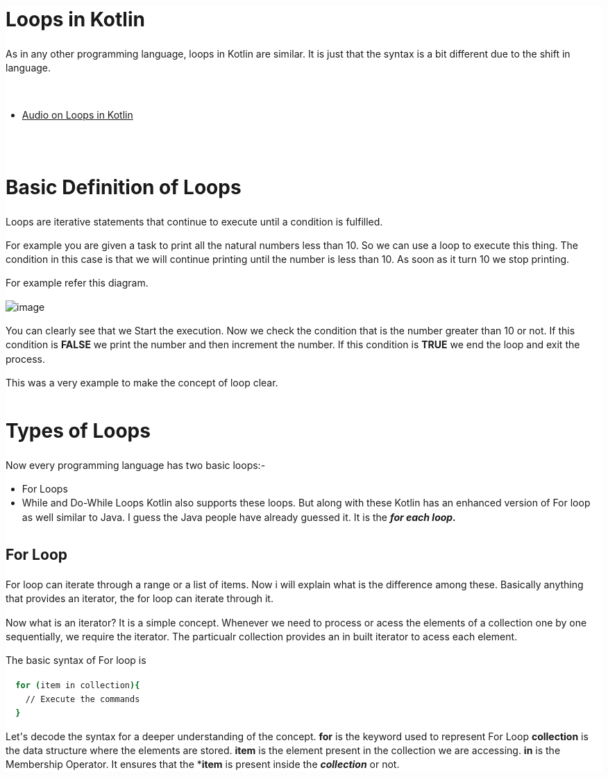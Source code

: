 # Loops in Kotlin

As in any other programming language, loops in Kotlin are similar. 
It is just that the syntax is a bit different due to the shift in language.

<br>

* [Audio on Loops in Kotlin](#Audio-on-Loops-in-Kotlin)

<br>

# Basic Definition of Loops
Loops are iterative statements that continue to execute until a condition is fulfilled.

For example you are given a task to print all the natural numbers less than 10.
So we can use a loop to execute this thing. The condition in this case is that 
we will continue printing until the number is less than 10. As soon as it turn 10 we stop printing.

For example refer this diagram.

![image](https://github.com/Sakalya100/mlh-init/blob/master/Lopp%20flowchart.PNG)


You can clearly see that we Start the execution. Now we check the condition that is the number greater than 10 or not.
If this condition is **FALSE** we print the number and then increment the number.
If this condition is **TRUE** we end the loop and exit the process.

This was a very example to make the concept of loop clear.

# Types of Loops
Now every programming language has two basic loops:-
- For Loops
- While and Do-While Loops
 Kotlin also supports these loops. But along with these Kotlin has an enhanced version of For loop as well similar to Java.
 I guess the Java people have already guessed it. It is the ***for each loop.***

## For Loop
For loop can iterate through a range or a list of items. Now i will explain what is the difference among these.
Basically anything that provides an iterator, the for loop can iterate through it.

Now what is an iterator? It is a simple concept. Whenever we need to process or acess the elements of a collection one by one sequentially,
we require the iterator. The particualr collection provides an in built iterator to acess each element.

The basic syntax of For loop is
```bash
  for (item in collection){
    // Execute the commands
  }
```
Let's decode the syntax for a deeper understanding of the concept.
**for** is the keyword used to represent For Loop
**collection** is the data structure where the elements are stored.
**item** is the element present in the collection we are accessing.
**in** is the Membership Operator. It ensures that the ***item** is present inside the ***collection*** or not.
